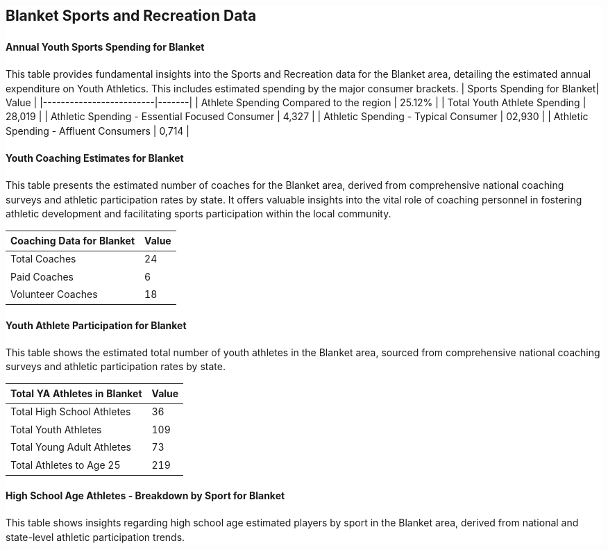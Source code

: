 ## Blanket Sports and Recreation Data

#### Annual Youth Sports Spending for Blanket

This table provides fundamental insights into the Sports and Recreation data for the Blanket area, detailing the estimated annual expenditure on Youth Athletics. This includes estimated spending by the major consumer brackets. 
| Sports Spending for Blanket| Value |
|-------------------------|-------|
| Athlete Spending Compared to the region | 25.12% |
| Total Youth Athlete Spending | 28,019 |
| Athletic Spending - Essential Focused Consumer | 4,327 |
| Athletic Spending - Typical Consumer | 02,930 |
| Athletic Spending - Affluent Consumers | 0,714 |

#### Youth Coaching Estimates for Blanket

This table presents the estimated number of coaches for the Blanket area, derived from comprehensive national coaching surveys and athletic participation rates by state. It offers valuable insights into the vital role of coaching personnel in fostering athletic development and facilitating sports participation within the local community.

| Coaching Data for Blanket | Value |
|-------------|-------|
| Total Coaches | 24 |
| Paid Coaches | 6 |
| Volunteer Coaches | 18 |

#### Youth Athlete Participation for Blanket

This table shows the estimated total number of youth athletes in the Blanket area, sourced from comprehensive national coaching surveys and athletic participation rates by state.

| Total YA Athletes in Blanket | Value |
|-------------|-------|
| Total High School Athletes | 36 |
| Total Youth Athletes | 109 |
| Total Young Adult Athletes | 73 |
| Total Athletes to Age 25 | 219 |

#### High School Age Athletes - Breakdown by Sport for Blanket

This table shows insights regarding high school age estimated players by sport in the Blanket area, derived from national and state-level athletic participation trends. 
